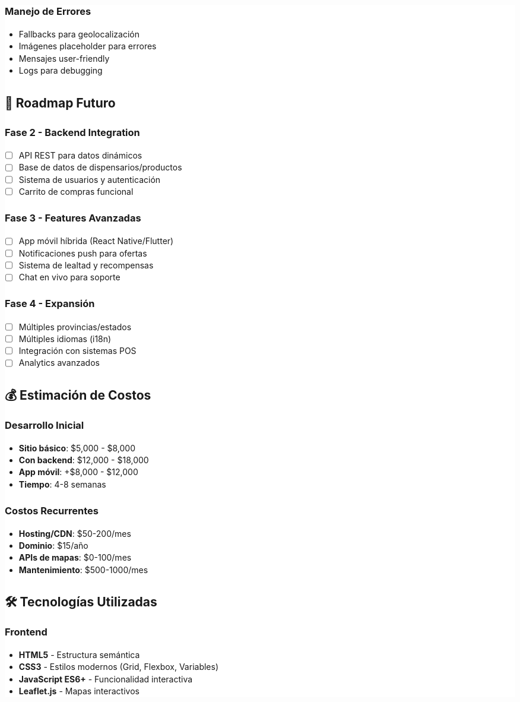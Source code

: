 ### Manejo de Errores
- Fallbacks para geolocalización
- Imágenes placeholder para errores
- Mensajes user-friendly
- Logs para debugging

## 🔮 Roadmap Futuro

### Fase 2 - Backend Integration
- [ ] API REST para datos dinámicos
- [ ] Base de datos de dispensarios/productos
- [ ] Sistema de usuarios y autenticación
- [ ] Carrito de compras funcional

### Fase 3 - Features Avanzadas
- [ ] App móvil híbrida (React Native/Flutter)
- [ ] Notificaciones push para ofertas
- [ ] Sistema de lealtad y recompensas
- [ ] Chat en vivo para soporte

### Fase 4 - Expansión
- [ ] Múltiples provincias/estados
- [ ] Múltiples idiomas (i18n)
- [ ] Integración con sistemas POS
- [ ] Analytics avanzados

## 💰 Estimación de Costos

### Desarrollo Inicial
- **Sitio básico**: $5,000 - $8,000
- **Con backend**: $12,000 - $18,000
- **App móvil**: +$8,000 - $12,000
- **Tiempo**: 4-8 semanas

### Costos Recurrentes
- **Hosting/CDN**: $50-200/mes
- **Dominio**: $15/año
- **APIs de mapas**: $0-100/mes
- **Mantenimiento**: $500-1000/mes

## 🛠️ Tecnologías Utilizadas

### Frontend
- **HTML5** - Estructura semántica
- **CSS3** - Estilos modernos (Grid, Flexbox, Variables)
- **JavaScript ES6+** - Funcionalidad interactiva
- **Leaflet.js** - Mapas interactivos
